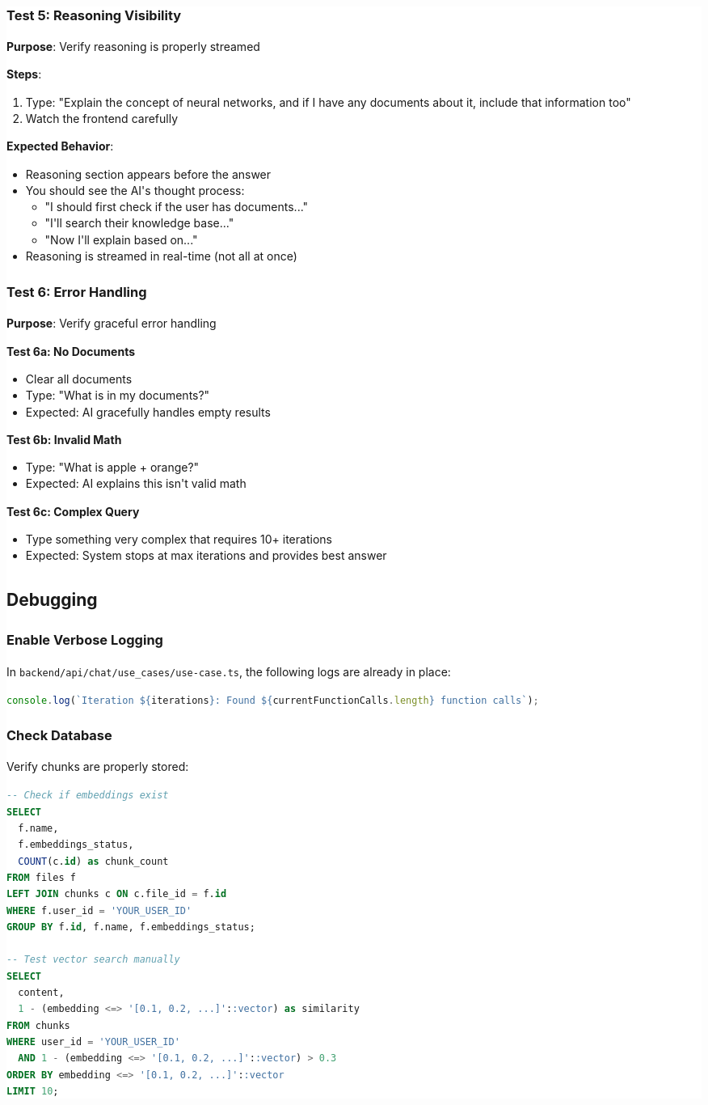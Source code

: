 ### Test 5: Reasoning Visibility

**Purpose**: Verify reasoning is properly streamed

**Steps**:
1. Type: "Explain the concept of neural networks, and if I have any documents about it, include that information too"
2. Watch the frontend carefully

**Expected Behavior**:
- Reasoning section appears before the answer
- You should see the AI's thought process:
  - "I should first check if the user has documents..."
  - "I'll search their knowledge base..."
  - "Now I'll explain based on..."
- Reasoning is streamed in real-time (not all at once)

### Test 6: Error Handling

**Purpose**: Verify graceful error handling

**Test 6a: No Documents**
- Clear all documents
- Type: "What is in my documents?"
- Expected: AI gracefully handles empty results

**Test 6b: Invalid Math**
- Type: "What is apple + orange?"
- Expected: AI explains this isn't valid math

**Test 6c: Complex Query**
- Type something very complex that requires 10+ iterations
- Expected: System stops at max iterations and provides best answer

## Debugging

### Enable Verbose Logging

In `backend/api/chat/use_cases/use-case.ts`, the following logs are already in place:

```typescript
console.log(`Iteration ${iterations}: Found ${currentFunctionCalls.length} function calls`);
```

### Check Database

Verify chunks are properly stored:
```sql
-- Check if embeddings exist
SELECT 
  f.name,
  f.embeddings_status,
  COUNT(c.id) as chunk_count
FROM files f
LEFT JOIN chunks c ON c.file_id = f.id
WHERE f.user_id = 'YOUR_USER_ID'
GROUP BY f.id, f.name, f.embeddings_status;

-- Test vector search manually
SELECT 
  content,
  1 - (embedding <=> '[0.1, 0.2, ...]'::vector) as similarity
FROM chunks
WHERE user_id = 'YOUR_USER_ID'
  AND 1 - (embedding <=> '[0.1, 0.2, ...]'::vector) > 0.3
ORDER BY embedding <=> '[0.1, 0.2, ...]'::vector
LIMIT 10;
```